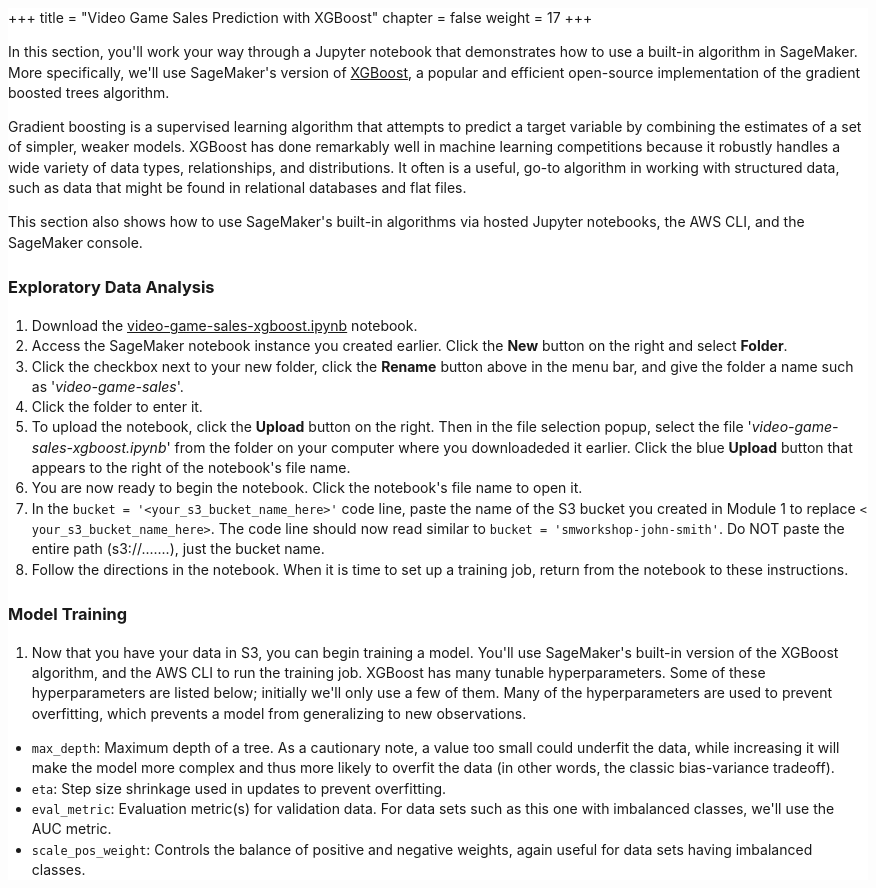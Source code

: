+++
title = "Video Game Sales Prediction with XGBoost"
chapter = false
weight = 17
+++

In this section, you'll work your way through a Jupyter notebook that demonstrates how to use a built-in algorithm in SageMaker. More specifically, we'll use SageMaker's version of [XGBoost](https://docs.aws.amazon.com/sagemaker/latest/dg/xgboost.html), a popular and efficient open-source implementation of the gradient boosted trees algorithm.

Gradient boosting is a supervised learning algorithm that attempts to predict a target variable by combining the estimates of a set of simpler, weaker models. XGBoost has done remarkably well in machine learning competitions because it robustly handles a wide variety of data types, relationships, and distributions. It often is a useful, go-to algorithm in working with structured data, such as data that might be found in relational databases and flat files.

This section also shows how to use SageMaker's built-in algorithms via hosted Jupyter notebooks, the AWS CLI, and the SageMaker console.

### Exploratory Data Analysis

1. Download the [video-game-sales-xgboost.ipynb](../notebooks/video-game-sales-xgboost.ipynb) notebook.
2. Access the SageMaker notebook instance you created earlier. Click the **New** button on the right and select **Folder**.
3. Click the checkbox next to your new folder, click the **Rename** button above in the menu bar, and give the folder a name such as '*video-game-sales*'.
4. Click the folder to enter it.
5. To upload the notebook, click the **Upload** button on the right. Then in the file selection popup, select the file '*video-game-sales-xgboost.ipynb*' from the folder on your computer where you downloadeded it earlier. Click the blue **Upload** button that appears to the right of the notebook's file name.
6. You are now ready to begin the notebook. Click the notebook's file name to open it.
7. In the ``bucket = '<your_s3_bucket_name_here>'`` code line, paste the name of the S3 bucket you created in Module 1 to replace ``<your_s3_bucket_name_here>``.  The code line should now read similar to ``bucket = 'smworkshop-john-smith'``.  Do NOT paste the entire path (s3://.......), just the bucket name.
8. Follow the directions in the notebook.  When it is time to set up a training job, return from the notebook to these instructions.

### Model Training

1. Now that you have your data in S3, you can begin training a model. You'll use SageMaker's built-in version of the XGBoost algorithm, and the AWS CLI to run the training job.  XGBoost has many tunable hyperparameters. Some of these hyperparameters are listed below; initially we'll only use a few of them.  Many of the hyperparameters are used to prevent overfitting, which prevents a model from generalizing to new observations.

- `max_depth`: Maximum depth of a tree. As a cautionary note, a value too small could underfit the data, while increasing it will make the model more complex and thus more likely to overfit the data (in other words, the classic bias-variance tradeoff).
- `eta`: Step size shrinkage used in updates to prevent overfitting.
- `eval_metric`: Evaluation metric(s) for validation data. For data sets such as this one with imbalanced classes, we'll use the AUC metric.
- `scale_pos_weight`: Controls the balance of positive and negative weights, again useful for data sets having imbalanced classes.
